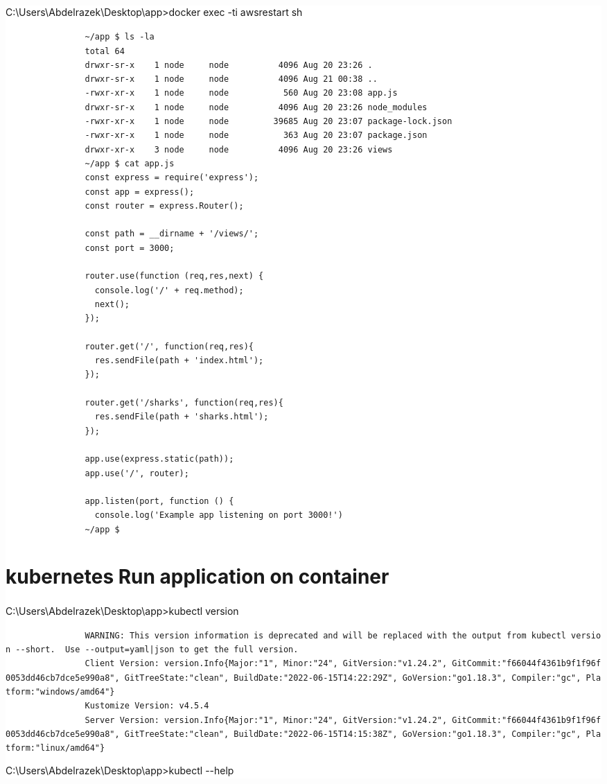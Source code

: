 C:\Users\Abdelrazek\Desktop\app>docker exec -ti awsrestart sh

                    ~/app $ ls -la
                    total 64
                    drwxr-sr-x    1 node     node          4096 Aug 20 23:26 .
                    drwxr-sr-x    1 node     node          4096 Aug 21 00:38 ..
                    -rwxr-xr-x    1 node     node           560 Aug 20 23:08 app.js
                    drwxr-sr-x    1 node     node          4096 Aug 20 23:26 node_modules
                    -rwxr-xr-x    1 node     node         39685 Aug 20 23:07 package-lock.json
                    -rwxr-xr-x    1 node     node           363 Aug 20 23:07 package.json
                    drwxr-xr-x    3 node     node          4096 Aug 20 23:26 views
                    ~/app $ cat app.js
                    const express = require('express');
                    const app = express();
                    const router = express.Router();

                    const path = __dirname + '/views/';
                    const port = 3000;

                    router.use(function (req,res,next) {
                      console.log('/' + req.method);
                      next();
                    });

                    router.get('/', function(req,res){
                      res.sendFile(path + 'index.html');
                    });

                    router.get('/sharks', function(req,res){
                      res.sendFile(path + 'sharks.html');
                    });

                    app.use(express.static(path));
                    app.use('/', router);

                    app.listen(port, function () {
                      console.log('Example app listening on port 3000!')
                    ~/app $

# kubernetes Run application on container

C:\Users\Abdelrazek\Desktop\app>kubectl version

                    WARNING: This version information is deprecated and will be replaced with the output from kubectl version --short.  Use --output=yaml|json to get the full version.
                    Client Version: version.Info{Major:"1", Minor:"24", GitVersion:"v1.24.2", GitCommit:"f66044f4361b9f1f96f0053dd46cb7dce5e990a8", GitTreeState:"clean", BuildDate:"2022-06-15T14:22:29Z", GoVersion:"go1.18.3", Compiler:"gc", Platform:"windows/amd64"}
                    Kustomize Version: v4.5.4
                    Server Version: version.Info{Major:"1", Minor:"24", GitVersion:"v1.24.2", GitCommit:"f66044f4361b9f1f96f0053dd46cb7dce5e990a8", GitTreeState:"clean", BuildDate:"2022-06-15T14:15:38Z", GoVersion:"go1.18.3", Compiler:"gc", Platform:"linux/amd64"}

C:\Users\Abdelrazek\Desktop\app>kubectl  --help 
